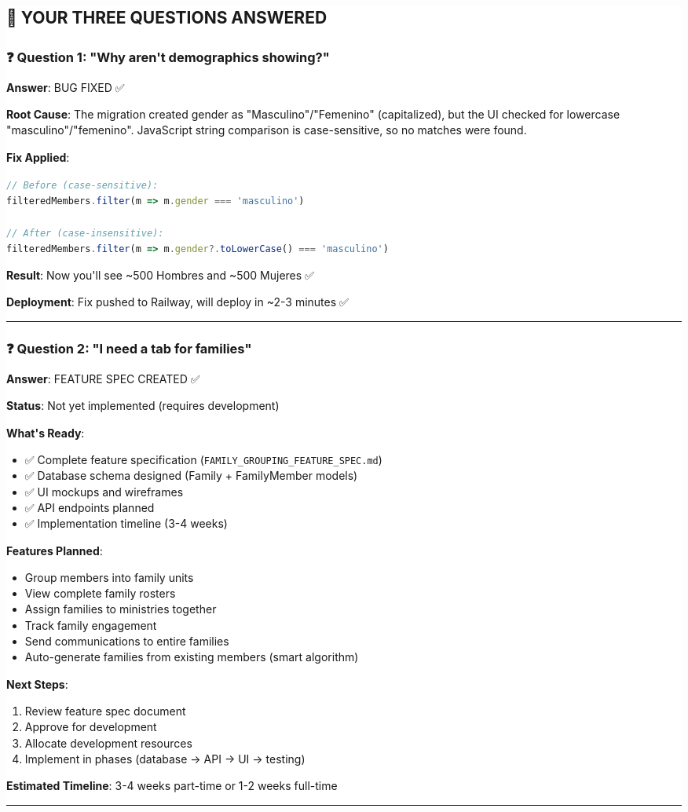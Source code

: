 
## 🎯 YOUR THREE QUESTIONS ANSWERED

### ❓ Question 1: "Why aren't demographics showing?"

**Answer**: BUG FIXED ✅

**Root Cause**: The migration created gender as "Masculino"/"Femenino" (capitalized), but the UI checked for lowercase "masculino"/"femenino". JavaScript string comparison is case-sensitive, so no matches were found.

**Fix Applied**:
```typescript
// Before (case-sensitive):
filteredMembers.filter(m => m.gender === 'masculino')

// After (case-insensitive):
filteredMembers.filter(m => m.gender?.toLowerCase() === 'masculino')
```

**Result**: Now you'll see ~500 Hombres and ~500 Mujeres ✅

**Deployment**: Fix pushed to Railway, will deploy in ~2-3 minutes ✅

---

### ❓ Question 2: "I need a tab for families"

**Answer**: FEATURE SPEC CREATED ✅

**Status**: Not yet implemented (requires development)

**What's Ready**:
- ✅ Complete feature specification (`FAMILY_GROUPING_FEATURE_SPEC.md`)
- ✅ Database schema designed (Family + FamilyMember models)
- ✅ UI mockups and wireframes
- ✅ API endpoints planned
- ✅ Implementation timeline (3-4 weeks)

**Features Planned**:
- Group members into family units
- View complete family rosters
- Assign families to ministries together
- Track family engagement
- Send communications to entire families
- Auto-generate families from existing members (smart algorithm)

**Next Steps**:
1. Review feature spec document
2. Approve for development
3. Allocate development resources
4. Implement in phases (database → API → UI → testing)

**Estimated Timeline**: 3-4 weeks part-time or 1-2 weeks full-time

---
